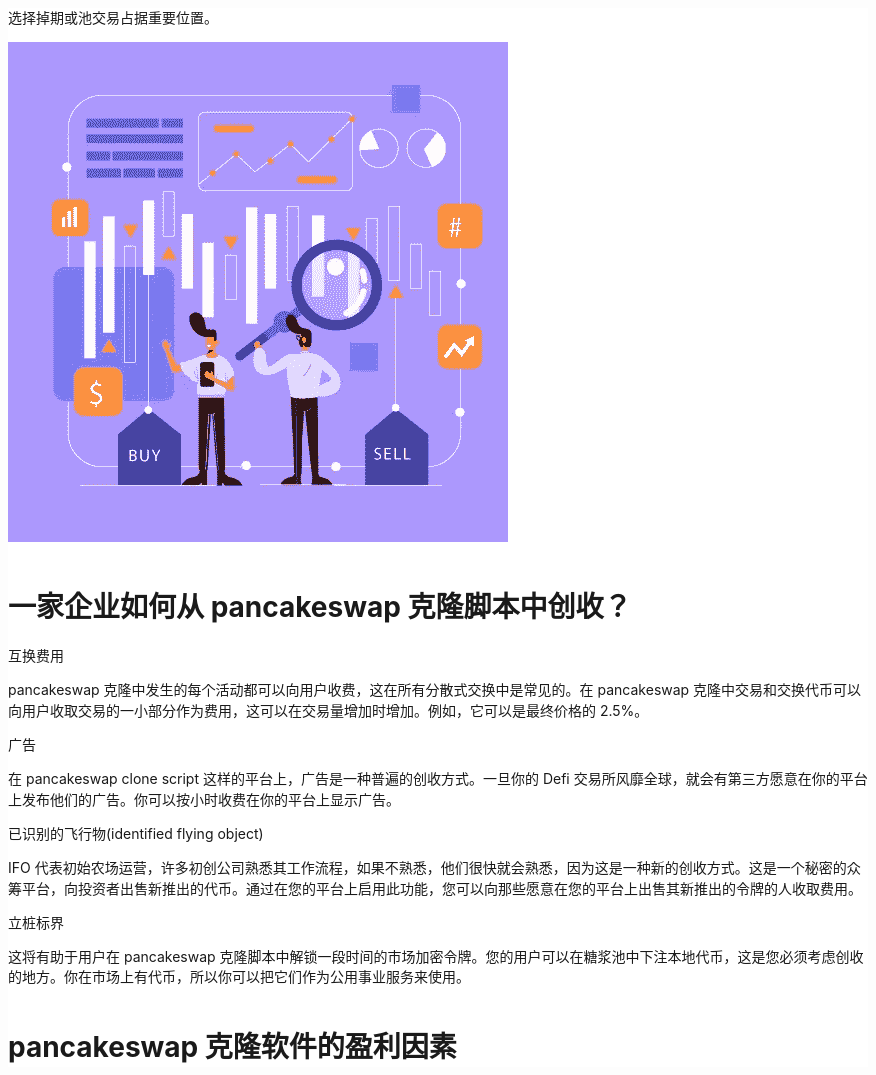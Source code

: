 选择掉期或池交易占据重要位置。

![](img/3f8a55a866332013dd0f58736b97afa9.png)

# **一家企业如何从 pancakeswap 克隆脚本中创收？**

互换费用

pancakeswap 克隆中发生的每个活动都可以向用户收费，这在所有分散式交换中是常见的。在 pancakeswap 克隆中交易和交换代币可以向用户收取交易的一小部分作为费用，这可以在交易量增加时增加。例如，它可以是最终价格的 2.5%。

广告

在 pancakeswap clone script 这样的平台上，广告是一种普遍的创收方式。一旦你的 Defi 交易所风靡全球，就会有第三方愿意在你的平台上发布他们的广告。你可以按小时收费在你的平台上显示广告。

已识别的飞行物(identified flying object)

IFO 代表初始农场运营，许多初创公司熟悉其工作流程，如果不熟悉，他们很快就会熟悉，因为这是一种新的创收方式。这是一个秘密的众筹平台，向投资者出售新推出的代币。通过在您的平台上启用此功能，您可以向那些愿意在您的平台上出售其新推出的令牌的人收取费用。

立桩标界

这将有助于用户在 pancakeswap 克隆脚本中解锁一段时间的市场加密令牌。您的用户可以在糖浆池中下注本地代币，这是您必须考虑创收的地方。你在市场上有代币，所以你可以把它们作为公用事业服务来使用。

# **pancakeswap 克隆软件的盈利因素**
